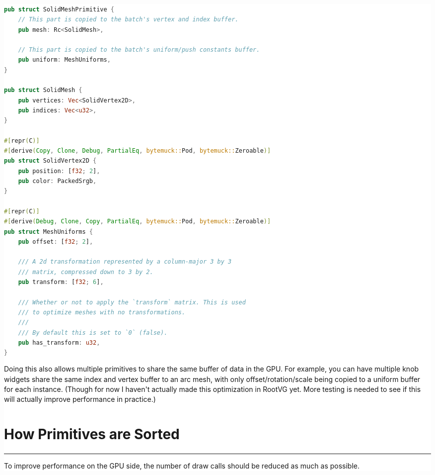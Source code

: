 ```rust
pub struct SolidMeshPrimitive {
    // This part is copied to the batch's vertex and index buffer.
    pub mesh: Rc<SolidMesh>,

    // This part is copied to the batch's uniform/push constants buffer.
    pub uniform: MeshUniforms,
}

pub struct SolidMesh {
    pub vertices: Vec<SolidVertex2D>,
    pub indices: Vec<u32>,
}

#[repr(C)]
#[derive(Copy, Clone, Debug, PartialEq, bytemuck::Pod, bytemuck::Zeroable)]
pub struct SolidVertex2D {
    pub position: [f32; 2],
    pub color: PackedSrgb,
}

#[repr(C)]
#[derive(Debug, Clone, Copy, PartialEq, bytemuck::Pod, bytemuck::Zeroable)]
pub struct MeshUniforms {
    pub offset: [f32; 2],

    /// A 2d transformation represented by a column-major 3 by 3
    /// matrix, compressed down to 3 by 2.
    pub transform: [f32; 6],

    /// Whether or not to apply the `transform` matrix. This is used
    /// to optimize meshes with no transformations.
    ///
    /// By default this is set to `0` (false).
    pub has_transform: u32,
}

```

Doing this also allows multiple primitives to share the same buffer of data in the GPU. For example, you can have multiple knob widgets share the same index and vertex buffer to an arc mesh, with only offset/rotation/scale being copied to a uniform buffer for each instance. (Though for now I haven't actually made this optimization in RootVG yet. More testing is needed to see if this will actually improve performance in practice.)

# How Primitives are Sorted

---

To improve performance on the GPU side, the number of draw calls should be reduced as much as possible.
